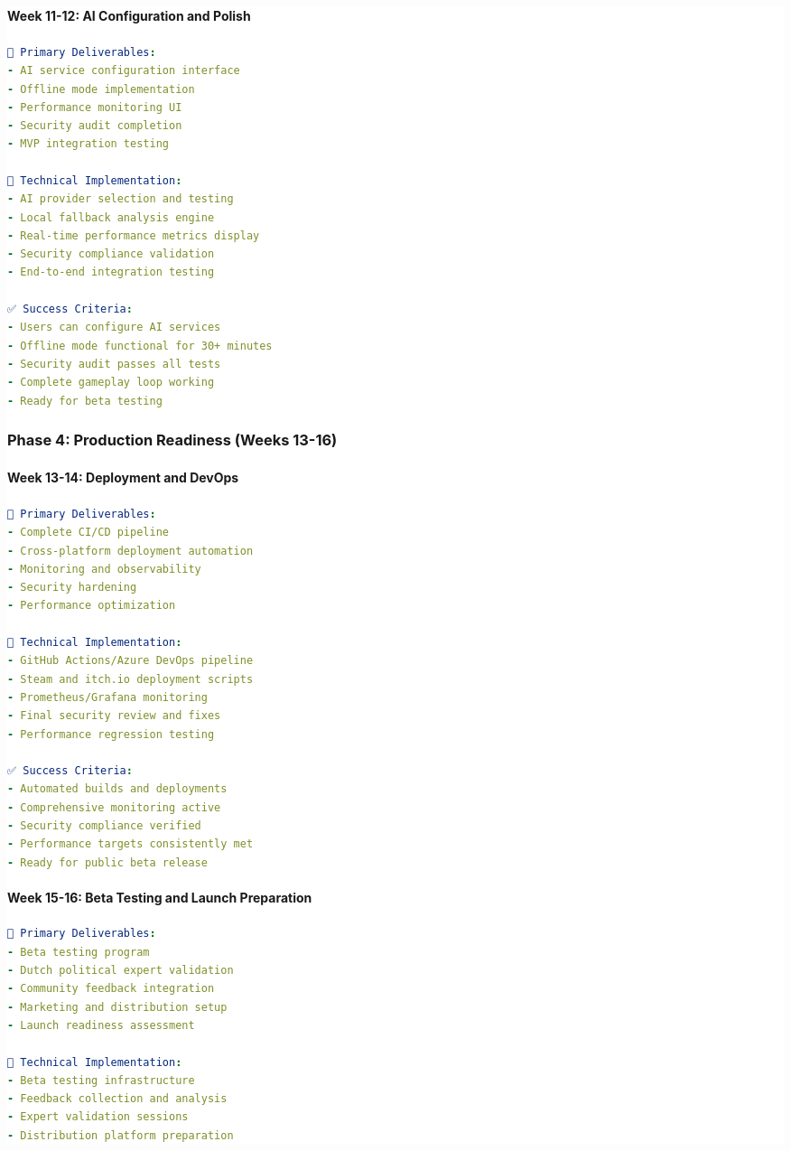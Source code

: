 #### **Week 11-12: AI Configuration and Polish**
```yaml
🎯 Primary Deliverables:
- AI service configuration interface
- Offline mode implementation
- Performance monitoring UI
- Security audit completion
- MVP integration testing

🔧 Technical Implementation:
- AI provider selection and testing
- Local fallback analysis engine
- Real-time performance metrics display
- Security compliance validation
- End-to-end integration testing

✅ Success Criteria:
- Users can configure AI services
- Offline mode functional for 30+ minutes
- Security audit passes all tests
- Complete gameplay loop working
- Ready for beta testing
```

### **Phase 4: Production Readiness (Weeks 13-16)**

#### **Week 13-14: Deployment and DevOps**
```yaml
🎯 Primary Deliverables:
- Complete CI/CD pipeline
- Cross-platform deployment automation
- Monitoring and observability
- Security hardening
- Performance optimization

🔧 Technical Implementation:
- GitHub Actions/Azure DevOps pipeline
- Steam and itch.io deployment scripts
- Prometheus/Grafana monitoring
- Final security review and fixes
- Performance regression testing

✅ Success Criteria:
- Automated builds and deployments
- Comprehensive monitoring active
- Security compliance verified
- Performance targets consistently met
- Ready for public beta release
```

#### **Week 15-16: Beta Testing and Launch Preparation**
```yaml
🎯 Primary Deliverables:
- Beta testing program
- Dutch political expert validation
- Community feedback integration
- Marketing and distribution setup
- Launch readiness assessment

🔧 Technical Implementation:
- Beta testing infrastructure
- Feedback collection and analysis
- Expert validation sessions
- Distribution platform preparation
```